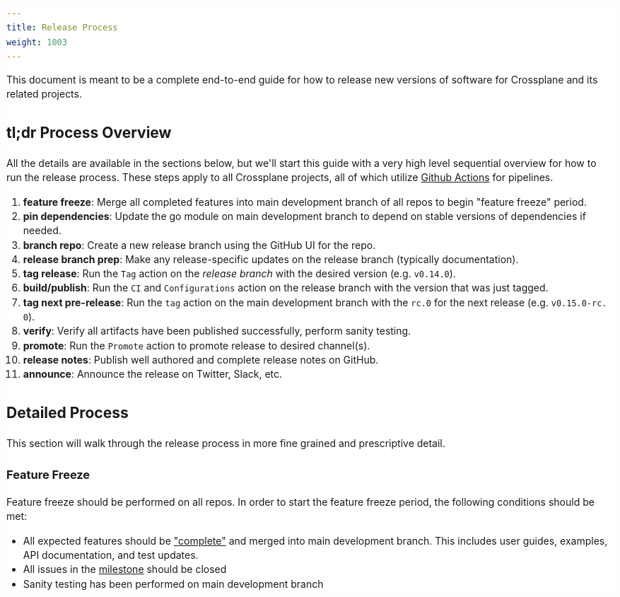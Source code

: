 ```yaml
---
title: Release Process
weight: 1003
---
```




This document is meant to be a complete end-to-end guide for how to release new
versions of software for Crossplane and its related projects.

## tl;dr Process Overview

All the details are available in the sections below, but we'll start this guide
with a very high level sequential overview for how to run the release process.
These steps apply to all Crossplane projects, all of which utilize [Github
Actions](https://github.com/features/actions) for pipelines.

1. **feature freeze**: Merge all completed features into main development branch
   of all repos to begin "feature freeze" period.
1. **pin dependencies**: Update the go module on main development branch to
   depend on stable versions of dependencies if needed.
1. **branch repo**: Create a new release branch using the GitHub UI for the
   repo.
1. **release branch prep**: Make any release-specific updates on the release
   branch (typically documentation).
1. **tag release**: Run the `Tag` action on the _release branch_ with the
   desired version (e.g. `v0.14.0`).
1. **build/publish**: Run the `CI` and `Configurations` action on the release
   branch with the version that was just tagged.
1. **tag next pre-release**: Run the `tag` action on the main development branch
   with the `rc.0` for the next release (e.g. `v0.15.0-rc.0`).
1. **verify**: Verify all artifacts have been published successfully, perform
   sanity testing.
1. **promote**: Run the `Promote` action to promote release to desired
   channel(s).
1. **release notes**: Publish well authored and complete release notes on
   GitHub.
1. **announce**: Announce the release on Twitter, Slack, etc.

## Detailed Process

This section will walk through the release process in more fine grained and
prescriptive detail.

### Feature Freeze

Feature freeze should be performed on all repos.  In order to start the feature
freeze period, the following conditions should be met:

* All expected features should be
  ["complete"](https://github.com/crossplane/crossplane/blob/master/design/one-pager-definition-of-done.md)
  and merged into main development branch. This includes user guides, examples,
  API documentation, and test updates.
* All issues in the
  [milestone](https://github.com/crossplane/crossplane/milestones) should be
  closed
* Sanity testing has been performed on main development branch
